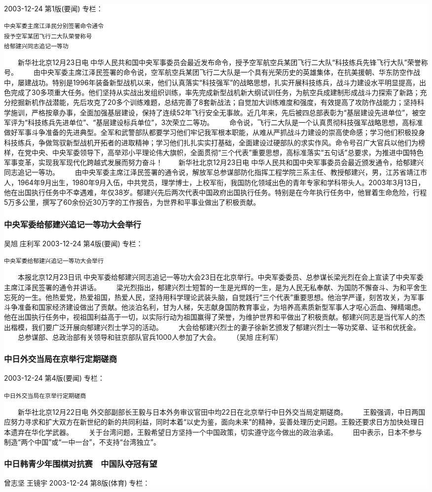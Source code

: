2003-12-24
第1版(要闻)
专栏：

    中央军委主席江泽民分别签署命令通令
    授予空军某团飞行二大队荣誉称号
    给郁建兴同志追记一等功
　　新华社北京12月23日电  中华人民共和国中央军事委员会最近发布命令，授予空军航空兵某团飞行二大队“科技练兵先锋飞行大队”荣誉称号。
　　由中央军委主席江泽民签署的命令说，空军航空兵某团飞行二大队是一个具有光荣历史的英雄集体，在抗美援朝、华东防空作战中，屡建战功。特别是1996年装备新型战机以来，他们认真落实“科技强军”的战略思想，扎实开展科技练兵，战斗力建设水平明显提高，出色完成了30多项重大任务。他们坚持从实战出发组织训练，率先完成新型战机新大纲试训任务，为航空兵成建制形成战斗力探索了新路；充分挖掘新机作战潜能，先后攻克了20多个训练难题，总结完善了8套新战法；自觉加大训练难度和强度，有效提高了攻防作战能力；坚持科学施训，严格按章办事，全面加强基层建设，保持了连续52年飞行安全无事故。近几年来，先后被四总部表彰为“基层建设先进单位”，被空军评为“科技练兵先进单位”、“基层建设标兵单位”，3次荣立二等功。
　　命令说，飞行二大队是一个认真贯彻科技强军战略思想，高标准做好军事斗争准备的先进典型。全军和武警部队都要学习他们牢记我军根本职能，从难从严抓战斗力建设的崇高使命感；学习他们积极投身科技练兵，争做驾驭新型战机开拓者的进取精神；学习他们扎扎实实打基础，全面建设过硬部队的求实作风。命令号召广大官兵以他们为榜样，在党中央、中央军委领导下，高举邓小平理论伟大旗帜，全面贯彻“三个代表”重要思想，高标准落实“五句话”总要求，为推进中国特色军事变革，实现我军现代化跨越式发展而努力奋斗！
　　新华社北京12月23日电  中华人民共和国中央军事委员会最近颁发通令，给郁建兴同志追记一等功。
　　由中央军委主席江泽民签署的通令说，解放军总参谋部防化指挥工程学院三系主任、教授郁建兴，男，江苏省靖江市人，1964年9月出生，1980年9月入伍，中共党员，理学博士，上校军衔，我国防化领域出色的青年专家和学科带头人。2003年3月13日，他在出国执行任务中不幸遇难，年仅38岁。郁建兴先后两次代表中国政府出国执行任务。特别是在今年执行任务中，他冒着生命危险，行程5万多公里，撰写了60余份近30万字的工作报告，为世界和平事业做出了积极贡献。


### 中央军委给郁建兴追记一等功大会举行
吴旭  庄利军
2003-12-24
第4版(要闻)
专栏：

    中央军委给郁建兴追记一等功大会举行
　　本报北京12月23日讯  中央军委给郁建兴同志追记一等功大会23日在北京举行。中央军委委员、总参谋长梁光烈在会上宣读了中央军委主席江泽民签署的通令并讲话。
　　梁光烈指出，郁建兴烈士短暂的一生是光辉的一生，是为人民无私奉献、为国防不懈奋斗、为和平舍生忘死的一生。他热爱党，热爱祖国，热爱人民，坚持用科学理论武装头脑，自觉践行“三个代表”重要思想。他治学严谨，刻苦攻关，为军事斗争准备和国家经济建设做出了贡献。他淡泊名利，甘为人梯，矢志献身国防教育事业，为培养高素质新型军事人才呕心沥血、殚精竭虑。他在出国执行任务中，视祖国利益高于一切，以实际行动为祖国赢得了荣誉，为维护世界和平做出了积极贡献。郁建兴同志是当代军人的杰出楷模，我们要广泛开展向郁建兴烈士学习的活动。
　　大会给郁建兴烈士的妻子徐新艺颁发了郁建兴烈士一等功奖章、证书和优抚金。
　　总参谋部、总政治部有关领导和驻京部队官兵1000人参加了大会。
　　（吴旭  庄利军）


### 中日外交当局在京举行定期磋商

2003-12-24
第4版(要闻)
专栏：

    中日外交当局在京举行定期磋商
　　新华社北京12月22日电  外交部副部长王毅与日本外务审议官田中均22日在北京举行中日外交当局定期磋商。
　　王毅强调，中日两国应努力寻求和扩大双方在新世纪的新的共同利益，同时本着“以史为鉴，面向未来”的精神，妥善处理历史问题。王毅还要求日方加快处理日本遗弃在华化学武器。
　　关于台湾问题，王毅希望日方坚持一个中国政策，切实遵守迄今做出的政治承诺。
　　田中表示，日本不参与制造“两个中国”或“一中一台”，不支持“台湾独立”。


### 中日韩青少年围棋对抗赛　中国队夺冠有望
曾志坚  王镜宇
2003-12-24
第8版(体育)
专栏：
